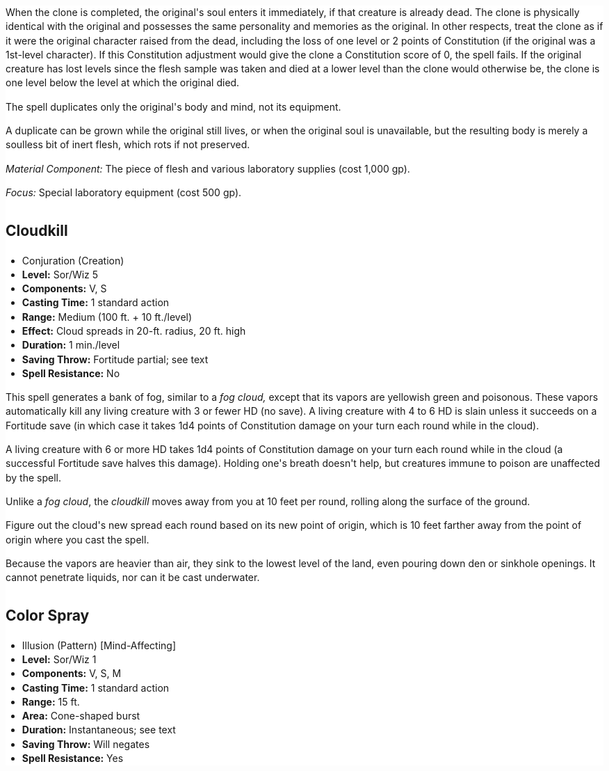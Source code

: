 When the clone is completed, the original's soul enters it immediately, if that creature is already dead. The clone is physically identical with the original and possesses the same personality and memories as the original. In other respects, treat the clone as if it were the original character raised from the dead, including the loss of one level or 2 points of Constitution (if the original was a 1st-level character). If this Constitution adjustment would give the clone a Constitution score of 0, the spell fails. If the original creature has lost levels since the flesh sample was taken and died at a lower level than the clone would otherwise be, the clone is one level below the level at which the original died.

The spell duplicates only the original's body and mind, not its equipment.

A duplicate can be grown while the original still lives, or when the original soul is unavailable, but the resulting body is merely a soulless bit of inert flesh, which rots if not preserved.

_Material Component:_ The piece of flesh and various laboratory supplies (cost 1,000 gp).

_Focus:_ Special laboratory equipment (cost 500 gp).

## Cloudkill


*   Conjuration (Creation)
*   **Level:** Sor/Wiz 5
*   **Components:** V, S
*   **Casting Time:** 1 standard action
*   **Range:** Medium (100 ft. + 10 ft./level)
*   **Effect:** Cloud spreads in 20-ft. radius, 20 ft. high
*   **Duration:** 1 min./level
*   **Saving Throw:** Fortitude partial; see text
*   **Spell Resistance:** No

This spell generates a bank of fog, similar to a _fog cloud,_ except that its vapors are yellowish green and poisonous. These vapors automatically kill any living creature with 3 or fewer HD (no save). A living creature with 4 to 6 HD is slain unless it succeeds on a Fortitude save (in which case it takes 1d4 points of Constitution damage on your turn each round while in the cloud).

A living creature with 6 or more HD takes 1d4 points of Constitution damage on your turn each round while in the cloud (a successful Fortitude save halves this damage). Holding one's breath doesn't help, but creatures immune to poison are unaffected by the spell.

Unlike a _fog cloud_, the _cloudkill_ moves away from you at 10 feet per round, rolling along the surface of the ground.

Figure out the cloud's new spread each round based on its new point of origin, which is 10 feet farther away from the point of origin where you cast the spell.

Because the vapors are heavier than air, they sink to the lowest level of the land, even pouring down den or sinkhole openings. It cannot penetrate liquids, nor can it be cast underwater.

## Color Spray


*   Illusion (Pattern) \[Mind-Affecting\]
*   **Level:** Sor/Wiz 1
*   **Components:** V, S, M
*   **Casting Time:** 1 standard action
*   **Range:** 15 ft.
*   **Area:** Cone-shaped burst
*   **Duration:** Instantaneous; see text
*   **Saving Throw:** Will negates
*   **Spell Resistance:** Yes
